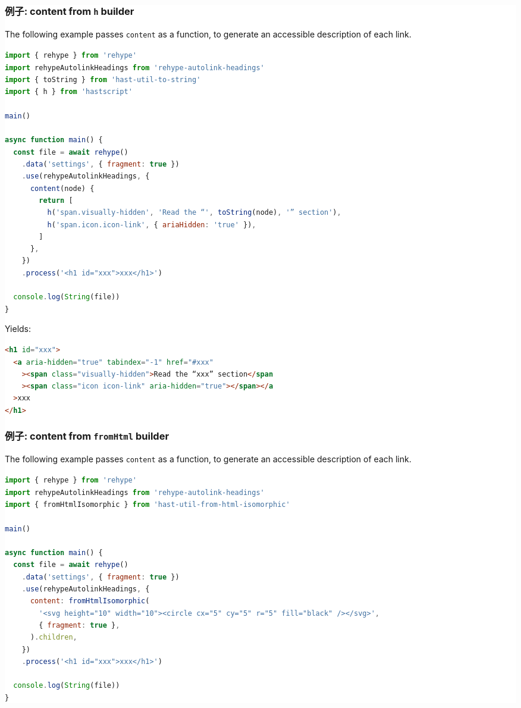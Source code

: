 ### 例子: content from `h` builder

The following example passes `content` as a function, to generate an accessible
description of each link.

```js
import { rehype } from 'rehype'
import rehypeAutolinkHeadings from 'rehype-autolink-headings'
import { toString } from 'hast-util-to-string'
import { h } from 'hastscript'

main()

async function main() {
  const file = await rehype()
    .data('settings', { fragment: true })
    .use(rehypeAutolinkHeadings, {
      content(node) {
        return [
          h('span.visually-hidden', 'Read the “', toString(node), '” section'),
          h('span.icon.icon-link', { ariaHidden: 'true' }),
        ]
      },
    })
    .process('<h1 id="xxx">xxx</h1>')

  console.log(String(file))
}
```

Yields:

```html
<h1 id="xxx">
  <a aria-hidden="true" tabindex="-1" href="#xxx"
    ><span class="visually-hidden">Read the “xxx” section</span
    ><span class="icon icon-link" aria-hidden="true"></span></a
  >xxx
</h1>
```

### 例子: content from `fromHtml` builder

The following example passes `content` as a function, to generate an accessible
description of each link.

```js
import { rehype } from 'rehype'
import rehypeAutolinkHeadings from 'rehype-autolink-headings'
import { fromHtmlIsomorphic } from 'hast-util-from-html-isomorphic'

main()

async function main() {
  const file = await rehype()
    .data('settings', { fragment: true })
    .use(rehypeAutolinkHeadings, {
      content: fromHtmlIsomorphic(
        '<svg height="10" width="10"><circle cx="5" cy="5" r="5" fill="black" /></svg>',
        { fragment: true },
      ).children,
    })
    .process('<h1 id="xxx">xxx</h1>')

  console.log(String(file))
}
```